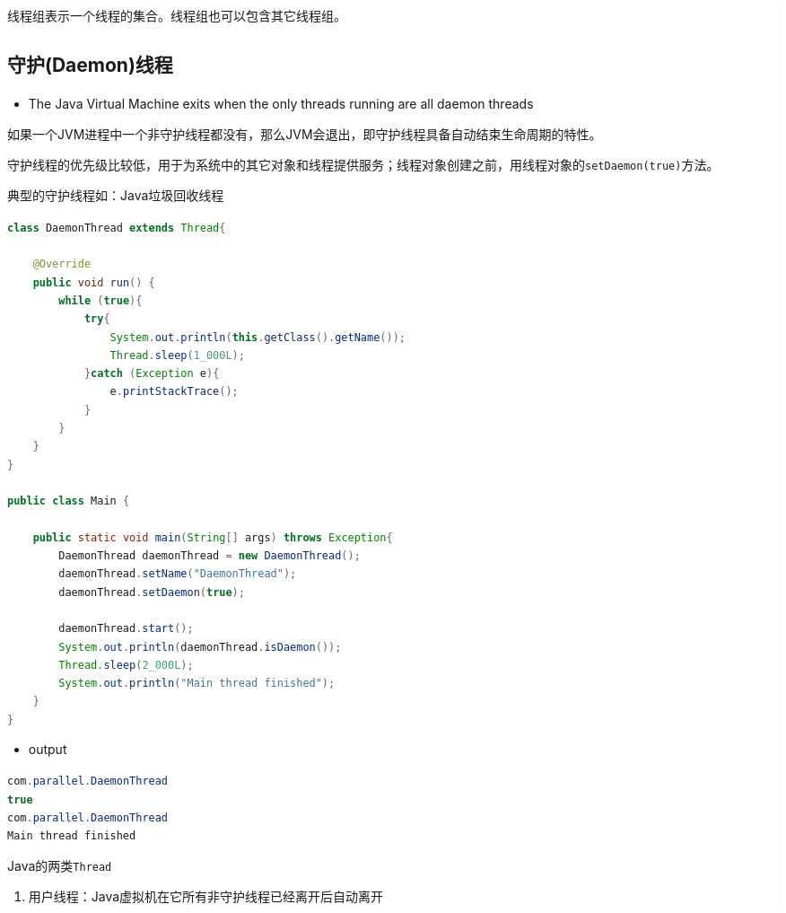 线程组表示一个线程的集合。线程组也可以包含其它线程组。

## 守护(Daemon)线程

* The Java Virtual Machine exits when the only threads running are all daemon threads

如果一个JVM进程中一个非守护线程都没有，那么JVM会退出，即守护线程具备自动结束生命周期的特性。

守护线程的优先级比较低，用于为系统中的其它对象和线程提供服务；线程对象创建之前，用线程对象的`setDaemon(true)`方法。

典型的守护线程如：Java垃圾回收线程

```java
class DaemonThread extends Thread{

    @Override
    public void run() {
        while (true){
            try{
                System.out.println(this.getClass().getName());
                Thread.sleep(1_000L);
            }catch (Exception e){
                e.printStackTrace();
            }
        }
    }
}

public class Main {

    public static void main(String[] args) throws Exception{
        DaemonThread daemonThread = new DaemonThread();
        daemonThread.setName("DaemonThread");
        daemonThread.setDaemon(true);

        daemonThread.start();
        System.out.println(daemonThread.isDaemon());
        Thread.sleep(2_000L);
        System.out.println("Main thread finished");
    }
}
```

* output

```java
com.parallel.DaemonThread
true
com.parallel.DaemonThread
Main thread finished
```

Java的两类`Thread`

1. 用户线程：Java虚拟机在它所有非守护线程已经离开后自动离开
